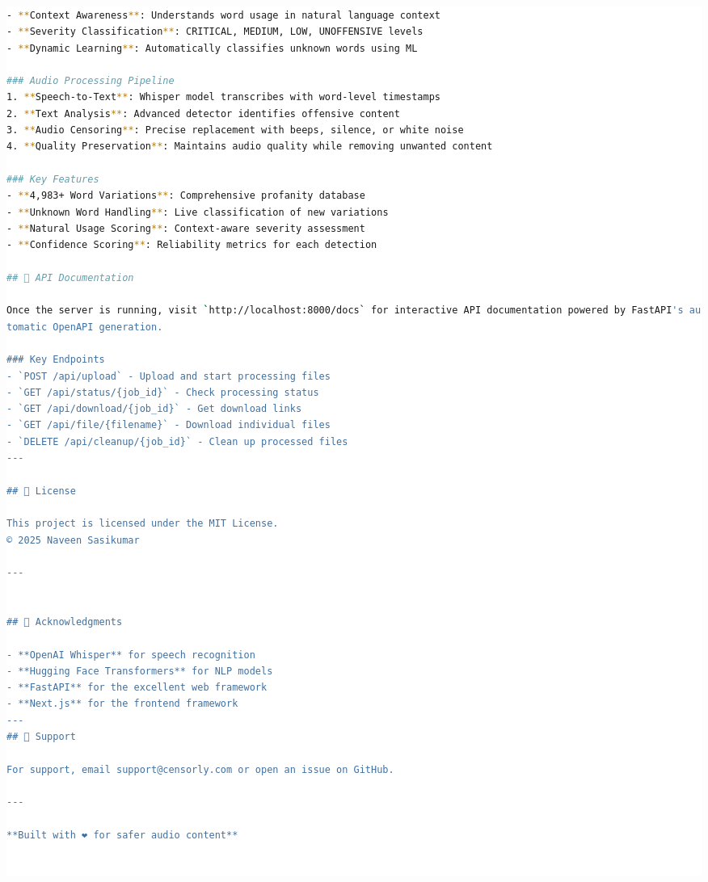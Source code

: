 ```bash
- **Context Awareness**: Understands word usage in natural language context
- **Severity Classification**: CRITICAL, MEDIUM, LOW, UNOFFENSIVE levels
- **Dynamic Learning**: Automatically classifies unknown words using ML

### Audio Processing Pipeline
1. **Speech-to-Text**: Whisper model transcribes with word-level timestamps
2. **Text Analysis**: Advanced detector identifies offensive content
3. **Audio Censoring**: Precise replacement with beeps, silence, or white noise
4. **Quality Preservation**: Maintains audio quality while removing unwanted content

### Key Features
- **4,983+ Word Variations**: Comprehensive profanity database
- **Unknown Word Handling**: Live classification of new variations
- **Natural Usage Scoring**: Context-aware severity assessment
- **Confidence Scoring**: Reliability metrics for each detection

## 📝 API Documentation

Once the server is running, visit `http://localhost:8000/docs` for interactive API documentation powered by FastAPI's automatic OpenAPI generation.

### Key Endpoints
- `POST /api/upload` - Upload and start processing files
- `GET /api/status/{job_id}` - Check processing status
- `GET /api/download/{job_id}` - Get download links
- `GET /api/file/{filename}` - Download individual files
- `DELETE /api/cleanup/{job_id}` - Clean up processed files
---

## 📄 License

This project is licensed under the MIT License.  
© 2025 Naveen Sasikumar

---


## 🙏 Acknowledgments

- **OpenAI Whisper** for speech recognition
- **Hugging Face Transformers** for NLP models
- **FastAPI** for the excellent web framework
- **Next.js** for the frontend framework
---
## 📧 Support

For support, email support@censorly.com or open an issue on GitHub.

---

**Built with ❤️ for safer audio content**



